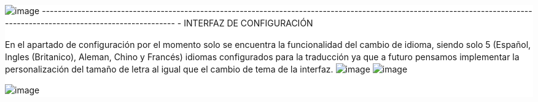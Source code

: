 <img width="2879" height="1527" alt="image" src="https://github.com/user-attachments/assets/6b68df85-4427-41ee-97d7-f005f7f284dd" />
-----------------------------------------------------------------------------------------------------------------------------------------------------------------------
- INTERFAZ DE CONFIGURACIÓN
  
En el apartado de configuración por el momento solo se encuentra la funcionalidad del cambio de idioma, siendo solo 5 (Español, Ingles (Britanico), Aleman, Chino y Francés)
idiomas configurados para la traducción ya que a futuro pensamos implementar la personalización del tamaño de letra al igual que el cambio de tema de la interfaz.
 <img width="970" height="1197" alt="image" src="https://github.com/user-attachments/assets/900ca40a-8d58-4def-b52e-9468e9876d18" />
 <img width="1227" height="667" alt="image" src="https://github.com/user-attachments/assets/2fec8877-0d4e-472e-8bcf-f364b5367c35" />

 <img width="2879" height="1513" alt="image" src="https://github.com/user-attachments/assets/7090dd80-090b-45f5-be15-0e0313f86e53" />
 








